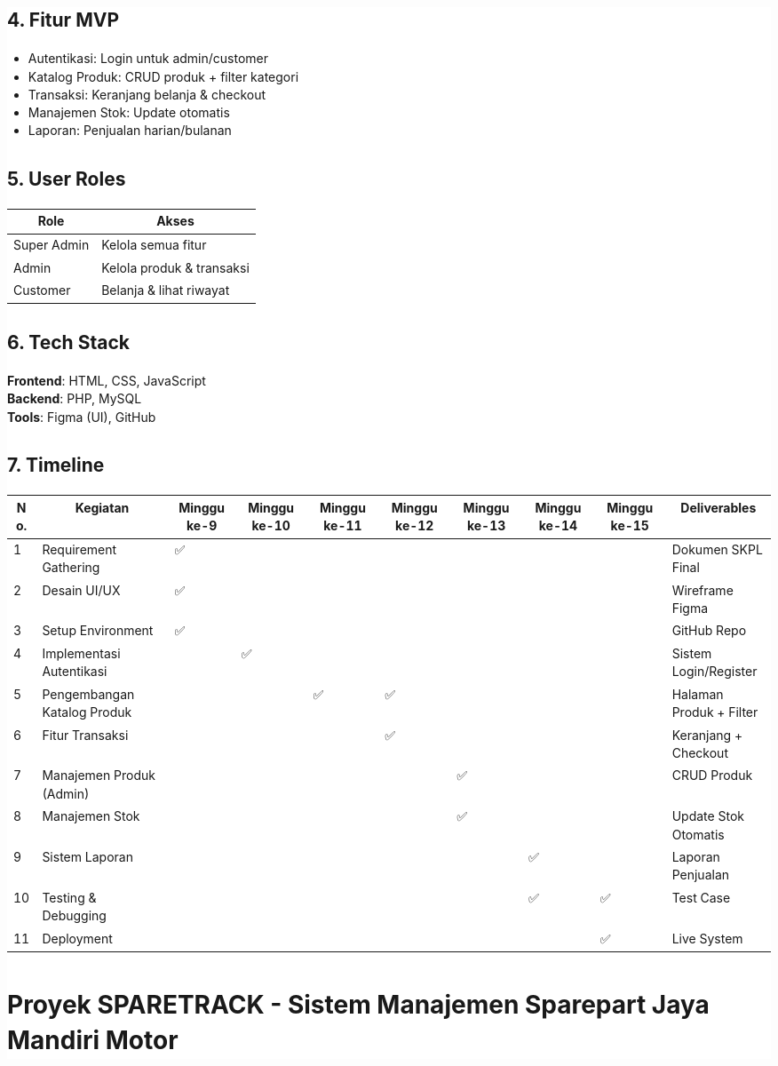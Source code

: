 
## **4. Fitur MVP**
- Autentikasi: Login untuk admin/customer  
- Katalog Produk: CRUD produk + filter kategori  
- Transaksi: Keranjang belanja & checkout  
- Manajemen Stok: Update otomatis  
- Laporan: Penjualan harian/bulanan  

## **5. User Roles**
| Role         | Akses                         |
|--------------|-------------------------------|
| Super Admin  | Kelola semua fitur            |
| Admin        | Kelola produk & transaksi     |
| Customer     | Belanja & lihat riwayat       |

## **6. Tech Stack**
**Frontend**: HTML, CSS, JavaScript  
**Backend**: PHP, MySQL  
**Tools**: Figma (UI), GitHub 

## **7. Timeline**
| No. | Kegiatan                     | Minggu ke-9 | Minggu ke-10 | Minggu ke-11 | Minggu ke-12 | Minggu ke-13 | Minggu ke-14 | Minggu ke-15 | Deliverables               |
|-----|------------------------------|-------------|--------------|--------------|--------------|--------------|--------------|--------------|----------------------------|
| 1   | Requirement Gathering        | ✅          |              |              |              |              |              |              | Dokumen SKPL Final         |
| 2   | Desain UI/UX                 | ✅          |              |              |              |              |              |              | Wireframe Figma            |
| 3   | Setup Environment            | ✅          |              |              |              |              |              |              | GitHub Repo                |
| 4   | Implementasi Autentikasi     |             | ✅           |              |              |              |              |              | Sistem Login/Register      |
| 5   | Pengembangan Katalog Produk  |             |              | ✅           | ✅           |              |              |              | Halaman Produk + Filter    |
| 6   | Fitur Transaksi              |             |              |              | ✅           |              |              |              | Keranjang + Checkout       |
| 7   | Manajemen Produk (Admin)     |             |              |              |              | ✅           |              |              | CRUD Produk                |
| 8   | Manajemen Stok               |             |              |              |              | ✅           |              |              | Update Stok Otomatis       |
| 9   | Sistem Laporan               |             |              |              |              |              | ✅           |              | Laporan Penjualan          |
| 10  | Testing & Debugging          |             |              |              |              |              | ✅           | ✅           | Test Case                  |
| 11  | Deployment                   |             |              |              |              |              |              | ✅           | Live System                |


# **Proyek SPARETRACK - Sistem Manajemen Sparepart Jaya Mandiri Motor**
